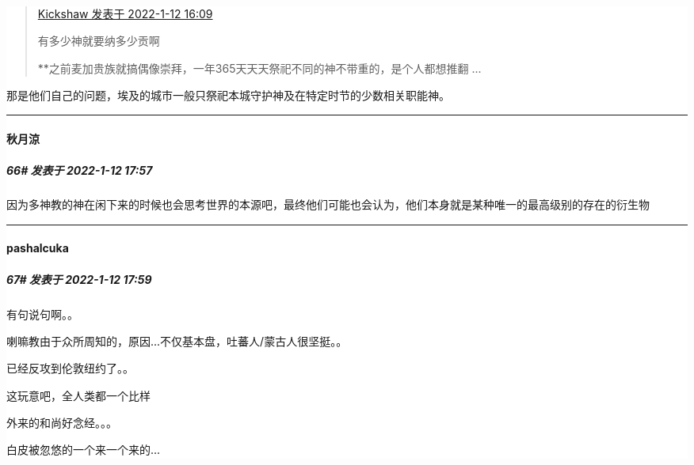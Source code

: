 <blockquote><a href="httphttps://bbs.saraba1st.com/2b/forum.php?mod=redirect&amp;goto=findpost&amp;pid=54260910&amp;ptid=2046925" target="_blank">Kickshaw 发表于 2022-1-12 16:09</a>

有多少神就要纳多少贡啊

**之前麦加贵族就搞偶像崇拜，一年365天天天祭祀不同的神不带重的，是个人都想推翻 ...</blockquote>
那是他们自己的问题，埃及的城市一般只祭祀本城守护神及在特定时节的少数相关职能神。



*****

####  秋月涼  
##### 66#       发表于 2022-1-12 17:57

因为多神教的神在闲下来的时候也会思考世界的本源吧，最终他们可能也会认为，他们本身就是某种唯一的最高级别的存在的衍生物

*****

####  pashalcuka  
##### 67#       发表于 2022-1-12 17:59

有句说句啊。。

喇嘛教由于众所周知的，原因...不仅基本盘，吐蕃人/蒙古人很坚挺。。

已经反攻到伦敦纽约了。。

这玩意吧，全人类都一个比样

外来的和尚好念经。。。

白皮被忽悠的一个来一个来的...

